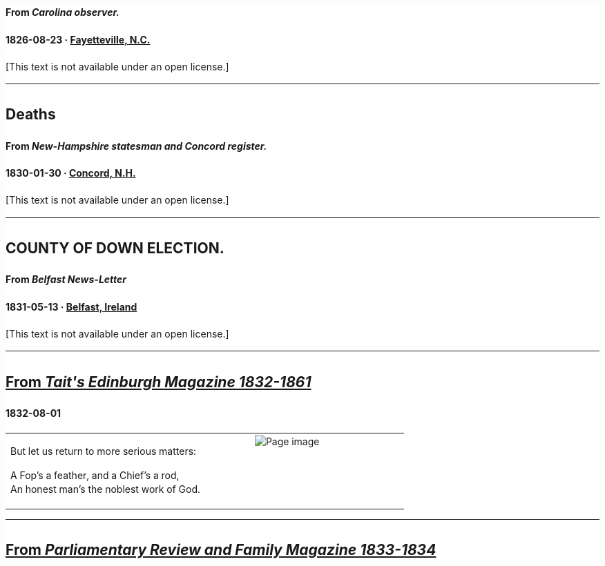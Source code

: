 #### From _Carolina observer._

#### 1826-08-23 &middot; [Fayetteville, N.C.](http://dbpedia.org/resource/Fayetteville%2C_North_Carolina)

[This text is not available under an open license.]

---

## Deaths

#### From _New-Hampshire statesman and Concord register._

#### 1830-01-30 &middot; [Concord, N.H.](http://dbpedia.org/resource/Concord%2C_New_Hampshire)

[This text is not available under an open license.]

---

## COUNTY OF DOWN ELECTION.

#### From _Belfast News-Letter_

#### 1831-05-13 &middot; [Belfast, Ireland](http://dbpedia.org/resource/Belfast)

[This text is not available under an open license.]

---

## [From _Tait's Edinburgh Magazine 1832-1861_](https://archive.org/details/sim_taits-edinburgh-magazine_1832-08_1_5/page/n66/mode/1up?view=theater)

#### 1832-08-01

<table style="width: 100%;"><tr><td style="width: 50%">

  
But let us return to more serious matters:  
  
A Fop’s a feather, and a Chief’s a rod,  
An honest man’s the noblest work of God.
</td><td style="width: 50%; max-height: 75%; margin: auto; display: block;">
<img alt="Page image" src="https://iiif.archive.org/iiif/sim_taits-edinburgh-magazine_1832-08_1_5&#0036;66/pct:13.981481,37.403846,44.938272,4.653846/600,/0/default.jpg"/>
</td>
</tr></table>

---

## [From _Parliamentary Review and Family Magazine 1833-1834_](https://archive.org/details/sim_parliamentary-review-and-family-magazine_1833_4_31/page/n20/mode/1up?view=theater)
